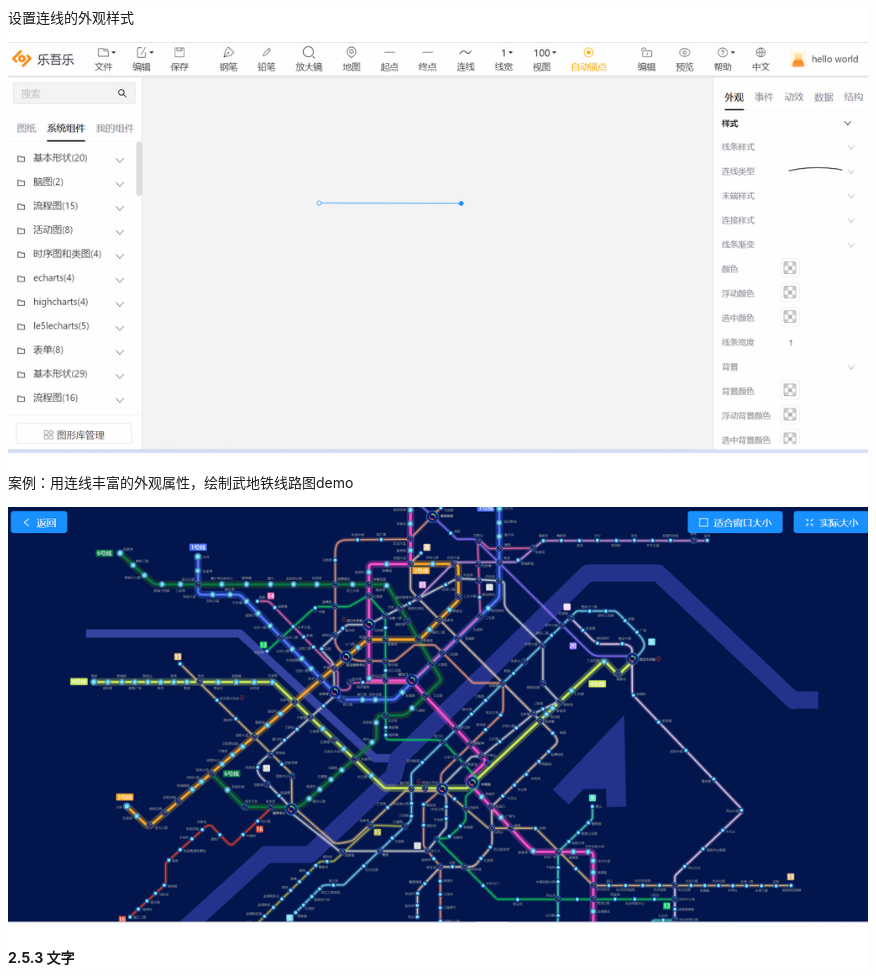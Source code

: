 设置连线的外观样式

![乐吾乐2D可视化  连线外观](/img/lianxianwaiguan01.gif)

案例：用连线丰富的外观属性，绘制武地铁线路图demo

![乐吾乐2D可视化  连线案例](/img/wuhanditie.png)

#### 2.5.3 文字
